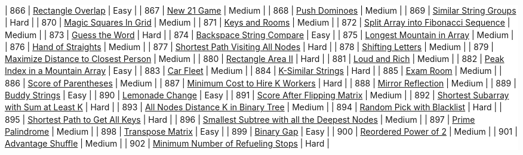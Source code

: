 | 866 | [Rectangle Overlap](https://leetcode.com/problems/rectangle-overlap) | Easy | 
| 867 | [New 21 Game](https://leetcode.com/problems/new-21-game) | Medium | 
| 868 | [Push Dominoes](https://leetcode.com/problems/push-dominoes) | Medium | 
| 869 | [Similar String Groups](https://leetcode.com/problems/similar-string-groups) | Hard | 
| 870 | [Magic Squares In Grid](https://leetcode.com/problems/magic-squares-in-grid) | Medium | 
| 871 | [Keys and Rooms](https://leetcode.com/problems/keys-and-rooms) | Medium | 
| 872 | [Split Array into Fibonacci Sequence](https://leetcode.com/problems/split-array-into-fibonacci-sequence) | Medium | 
| 873 | [Guess the Word](https://leetcode.com/problems/guess-the-word) | Hard | 
| 874 | [Backspace String Compare](https://leetcode.com/problems/backspace-string-compare) | Easy | 
| 875 | [Longest Mountain in Array](https://leetcode.com/problems/longest-mountain-in-array) | Medium | 
| 876 | [Hand of Straights](https://leetcode.com/problems/hand-of-straights) | Medium | 
| 877 | [Shortest Path Visiting All Nodes](https://leetcode.com/problems/shortest-path-visiting-all-nodes) | Hard | 
| 878 | [Shifting Letters](https://leetcode.com/problems/shifting-letters) | Medium | 
| 879 | [Maximize Distance to Closest Person](https://leetcode.com/problems/maximize-distance-to-closest-person) | Medium | 
| 880 | [Rectangle Area II](https://leetcode.com/problems/rectangle-area-ii) | Hard | 
| 881 | [Loud and Rich](https://leetcode.com/problems/loud-and-rich) | Medium | 
| 882 | [Peak Index in a Mountain Array](https://leetcode.com/problems/peak-index-in-a-mountain-array) | Easy | 
| 883 | [Car Fleet](https://leetcode.com/problems/car-fleet) | Medium | 
| 884 | [K-Similar Strings](https://leetcode.com/problems/k-similar-strings) | Hard | 
| 885 | [Exam Room](https://leetcode.com/problems/exam-room) | Medium | 
| 886 | [Score of Parentheses](https://leetcode.com/problems/score-of-parentheses) | Medium | 
| 887 | [Minimum Cost to Hire K Workers](https://leetcode.com/problems/minimum-cost-to-hire-k-workers) | Hard | 
| 888 | [Mirror Reflection](https://leetcode.com/problems/mirror-reflection) | Medium | 
| 889 | [Buddy Strings](https://leetcode.com/problems/buddy-strings) | Easy | 
| 890 | [Lemonade Change](https://leetcode.com/problems/lemonade-change) | Easy | 
| 891 | [Score After Flipping Matrix](https://leetcode.com/problems/score-after-flipping-matrix) | Medium | 
| 892 | [Shortest Subarray with Sum at Least K](https://leetcode.com/problems/shortest-subarray-with-sum-at-least-k) | Hard | 
| 893 | [All Nodes Distance K in Binary Tree](https://leetcode.com/problems/all-nodes-distance-k-in-binary-tree) | Medium | 
| 894 | [Random Pick with Blacklist](https://leetcode.com/problems/random-pick-with-blacklist) | Hard | 
| 895 | [Shortest Path to Get All Keys](https://leetcode.com/problems/shortest-path-to-get-all-keys) | Hard | 
| 896 | [Smallest Subtree with all the Deepest Nodes](https://leetcode.com/problems/smallest-subtree-with-all-the-deepest-nodes) | Medium | 
| 897 | [Prime Palindrome](https://leetcode.com/problems/prime-palindrome) | Medium | 
| 898 | [Transpose Matrix](https://leetcode.com/problems/transpose-matrix) | Easy | 
| 899 | [Binary Gap](https://leetcode.com/problems/binary-gap) | Easy | 
| 900 | [Reordered Power of 2](https://leetcode.com/problems/reordered-power-of-2) | Medium | 
| 901 | [Advantage Shuffle](https://leetcode.com/problems/advantage-shuffle) | Medium | 
| 902 | [Minimum Number of Refueling Stops](https://leetcode.com/problems/minimum-number-of-refueling-stops) | Hard | 